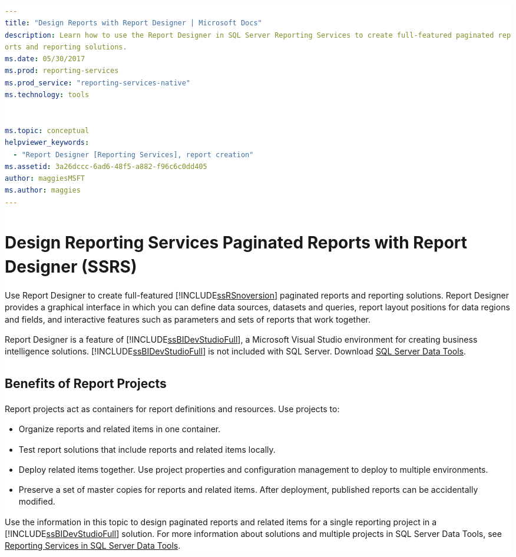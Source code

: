 ```yaml
---
title: "Design Reports with Report Designer | Microsoft Docs"
description: Learn how to use the Report Designer in SQL Server Reporting Services to create full-featured paginated reports and reporting solutions. 
ms.date: 05/30/2017
ms.prod: reporting-services
ms.prod_service: "reporting-services-native"
ms.technology: tools


ms.topic: conceptual
helpviewer_keywords: 
  - "Report Designer [Reporting Services], report creation"
ms.assetid: 3a26dccc-6ad6-48f5-a882-f96c6c0dd405
author: maggiesMSFT
ms.author: maggies
---
```


# Design Reporting Services Paginated Reports with Report Designer (SSRS)

Use Report Designer to create full-featured [!INCLUDE[ssRSnoversion](../../includes/ssrsnoversion-md.md)] paginated reports and reporting solutions. Report Designer provides a graphical interface in which you can define data sources, datasets and queries, report layout positions for data regions and fields, and interactive features such as parameters and sets of reports that work together.  

Report Designer is a feature of  [!INCLUDE[ssBIDevStudioFull](../../includes/ssbidevstudiofull-md.md)], a Microsoft Visual Studio environment for creating business intelligence solutions. [!INCLUDE[ssBIDevStudioFull](../../includes/ssbidevstudiofull-md.md)] is not included with SQL Server. Download [SQL Server Data Tools](../../ssdt/download-sql-server-data-tools-ssdt.md). 
  
## Benefits of Report Projects  
Report projects act as containers for report definitions and resources. Use projects to:  
  
-   Organize reports and related items in one container.  
  
-   Test report solutions that include reports and related items locally.  
  
-   Deploy related items together. Use project properties and configuration management to deploy to multiple environments.  
  
-   Preserve a set of master copies for reports and related items. After deployment, published reports can be accidentally modified.  
  
 Use the information in this topic to design paginated reports and related items for a single reporting project in a [!INCLUDE[ssBIDevStudioFull](../../includes/ssbidevstudiofull-md.md)] solution. For more information about solutions and multiple projects in SQL Server Data Tools, see [Reporting Services in SQL Server Data Tools](../../reporting-services/tools/reporting-services-in-sql-server-data-tools-ssdt.md).  

  